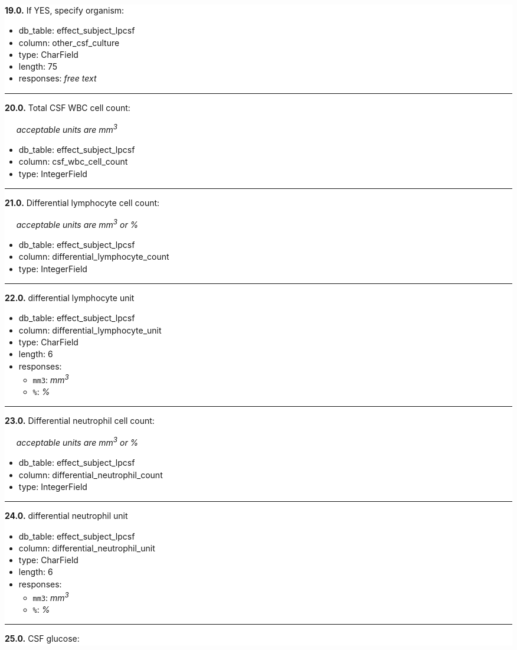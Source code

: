 **19.0.** If YES, specify organism:
- db_table: effect_subject_lpcsf
- column: other_csf_culture
- type: CharField
- length: 75
- responses: *free text*
---

**20.0.** Total CSF WBC cell count:

&nbsp;&nbsp;&nbsp;&nbsp; *acceptable units are mm<sup>3</sup>*
- db_table: effect_subject_lpcsf
- column: csf_wbc_cell_count
- type: IntegerField
---

**21.0.** Differential lymphocyte cell count:

&nbsp;&nbsp;&nbsp;&nbsp; *acceptable units are mm<sup>3</sup> or %*
- db_table: effect_subject_lpcsf
- column: differential_lymphocyte_count
- type: IntegerField
---

**22.0.** differential lymphocyte unit
- db_table: effect_subject_lpcsf
- column: differential_lymphocyte_unit
- type: CharField
- length: 6
- responses:
  - `mm3`: *mm<sup>3</sup>*
  - `%`: *%*
---

**23.0.** Differential neutrophil cell count:

&nbsp;&nbsp;&nbsp;&nbsp; *acceptable units are mm<sup>3</sup> or %*
- db_table: effect_subject_lpcsf
- column: differential_neutrophil_count
- type: IntegerField
---

**24.0.** differential neutrophil unit
- db_table: effect_subject_lpcsf
- column: differential_neutrophil_unit
- type: CharField
- length: 6
- responses:
  - `mm3`: *mm<sup>3</sup>*
  - `%`: *%*
---

**25.0.** CSF glucose:
